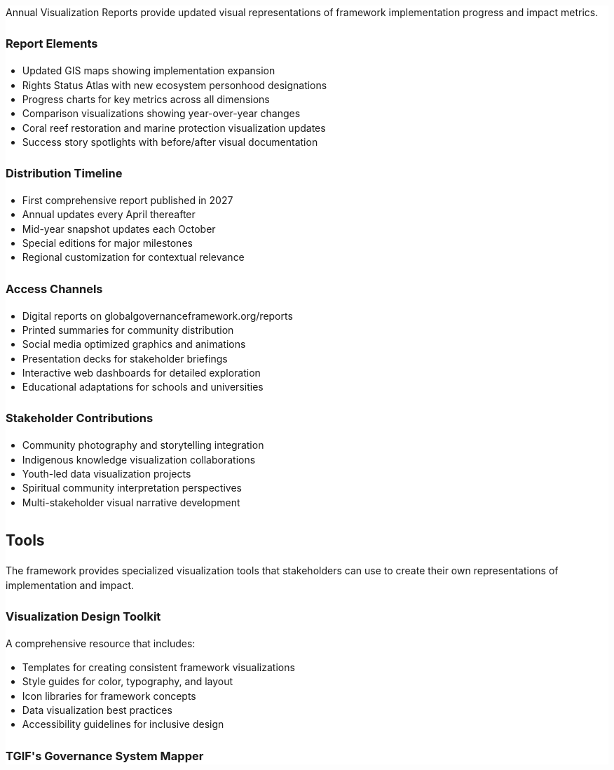 Annual Visualization Reports provide updated visual representations of framework implementation progress and impact metrics.

### Report Elements

- Updated GIS maps showing implementation expansion
- Rights Status Atlas with new ecosystem personhood designations
- Progress charts for key metrics across all dimensions
- Comparison visualizations showing year-over-year changes
- Coral reef restoration and marine protection visualization updates
- Success story spotlights with before/after visual documentation

### Distribution Timeline

- First comprehensive report published in 2027
- Annual updates every April thereafter
- Mid-year snapshot updates each October
- Special editions for major milestones
- Regional customization for contextual relevance

### Access Channels

- Digital reports on globalgovernanceframework.org/reports
- Printed summaries for community distribution
- Social media optimized graphics and animations
- Presentation decks for stakeholder briefings
- Interactive web dashboards for detailed exploration
- Educational adaptations for schools and universities

### Stakeholder Contributions

- Community photography and storytelling integration
- Indigenous knowledge visualization collaborations
- Youth-led data visualization projects
- Spiritual community interpretation perspectives
- Multi-stakeholder visual narrative development

## <a id="tools"></a>Tools

The framework provides specialized visualization tools that stakeholders can use to create their own representations of implementation and impact.

### Visualization Design Toolkit

A comprehensive resource that includes:
- Templates for creating consistent framework visualizations
- Style guides for color, typography, and layout
- Icon libraries for framework concepts
- Data visualization best practices
- Accessibility guidelines for inclusive design

### TGIF's Governance System Mapper
